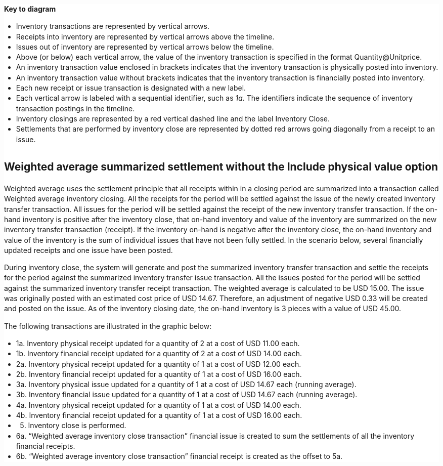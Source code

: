 **Key to diagram**
-   Inventory transactions are represented by vertical arrows.
-   Receipts into inventory are represented by vertical arrows above the timeline.
-   Issues out of inventory are represented by vertical arrows below the timeline.
-   Above (or below) each vertical arrow, the value of the inventory transaction is specified in the format Quantity@Unitprice.
-   An inventory transaction value enclosed in brackets indicates that the inventory transaction is physically posted into inventory.
-   An inventory transaction value without brackets indicates that the inventory transaction is financially posted into inventory.
-   Each new receipt or issue transaction is designated with a new label.
-   Each vertical arrow is labeled with a sequential identifier, such as *1a*. The identifiers indicate the sequence of inventory transaction postings in the timeline.
-   Inventory closings are represented by a red vertical dashed line and the label Inventory Close.
-   Settlements that are performed by inventory close are represented by dotted red arrows going diagonally from a receipt to an issue.

## Weighted average summarized settlement without the Include physical value option
Weighted average uses the settlement principle that all receipts within in a closing period are summarized into a transaction called Weighted average inventory closing. All the receipts for the period will be settled against the issue of the newly created inventory transfer transaction. All issues for the period will be settled against the receipt of the new inventory transfer transaction. If the on-hand inventory is positive after the inventory close, that on-hand inventory and value of the inventory are summarized on the new inventory transfer transaction (receipt). If the inventory on-hand is negative after the inventory close, the on-hand inventory and value of the inventory is the sum of individual issues that have not been fully settled. In the scenario below, several financially updated receipts and one issue have been posted. 

During inventory close, the system will generate and post the summarized inventory transfer transaction and settle the receipts for the period against the summarized inventory transfer issue transaction. All the issues posted for the period will be settled against the summarized inventory transfer receipt transaction. The weighted average is calculated to be USD 15.00. The issue was originally posted with an estimated cost price of USD 14.67. Therefore, an adjustment of negative USD 0.33 will be created and posted on the issue. As of the inventory closing date, the on-hand inventory is 3 pieces with a value of USD 45.00. 

The following transactions are illustrated in the graphic below:
-   1a. Inventory physical receipt updated for a quantity of 2 at a cost of USD 11.00 each.
-   1b. Inventory financial receipt updated for a quantity of 2 at a cost of USD 14.00 each.
-   2a. Inventory physical receipt updated for a quantity of 1 at a cost of USD 12.00 each.
-   2b. Inventory financial receipt updated for a quantity of 1 at a cost of USD 16.00 each.
-   3a. Inventory physical issue updated for a quantity of 1 at a cost of USD 14.67 each (running average).
-   3b. Inventory financial issue updated for a quantity of 1 at a cost of USD 14.67 each (running average).
-   4a. Inventory physical receipt updated for a quantity of 1 at a cost of USD 14.00 each.
-   4b. Inventory financial receipt updated for a quantity of 1 at a cost of USD 16.00 each.
-   5. Inventory close is performed.
-   6a. “Weighted average inventory close transaction” financial issue is created to sum the settlements of all the inventory financial receipts.
-   6b. “Weighted average inventory close transaction” financial receipt is created as the offset to 5a.
